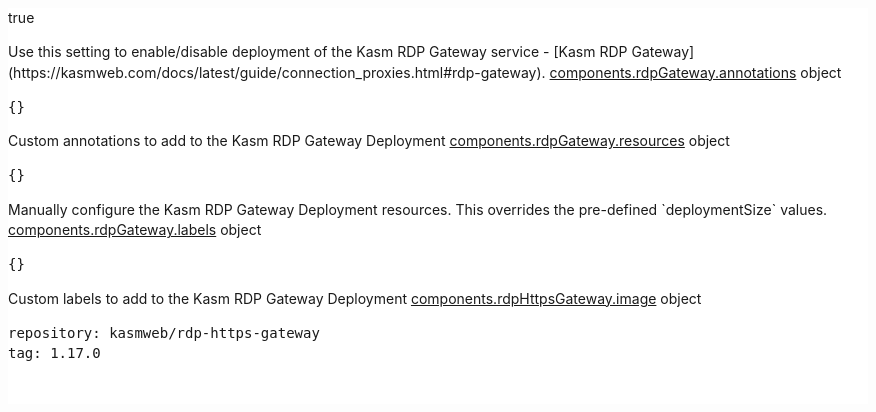 true
</pre>
</div>
			</td>
			<td>Use this setting to enable/disable deployment of the Kasm RDP Gateway service -  [Kasm RDP Gateway](https://kasmweb.com/docs/latest/guide/connection_proxies.html#rdp-gateway). </td>
		</tr>
		<tr>
			<td id="components--rdpGateway--annotations"><a href="./values.yaml#L333">components.rdpGateway.annotations</a></td>
			<td>
object
</td>
			<td>
				<div style="max-width: 520px;">
<pre lang="json">
{}
</pre>
</div>
			</td>
			<td>Custom annotations to add to the Kasm RDP Gateway Deployment</td>
		</tr>
		<tr>
			<td id="components--rdpGateway--resources"><a href="./values.yaml#L335">components.rdpGateway.resources</a></td>
			<td>
object
</td>
			<td>
				<div style="max-width: 520px;">
<pre lang="json">
{}
</pre>
</div>
			</td>
			<td>Manually configure the Kasm RDP Gateway Deployment resources. This overrides the pre-defined `deploymentSize` values.</td>
		</tr>
		<tr>
			<td id="components--rdpGateway--labels"><a href="./values.yaml#L337">components.rdpGateway.labels</a></td>
			<td>
object
</td>
			<td>
				<div style="max-width: 520px;">
<pre lang="json">
{}
</pre>
</div>
			</td>
			<td>Custom labels to add to the Kasm RDP Gateway Deployment</td>
		</tr>
		<tr>
			<td id="components--rdpHttpsGateway--image"><a href="./values.yaml#L344">components.rdpHttpsGateway.image</a></td>
			<td>
object
</td>
			<td>
				<div style="max-width: 520px;">
<pre lang="json">
repository: kasmweb/rdp-https-gateway
tag: 1.17.0